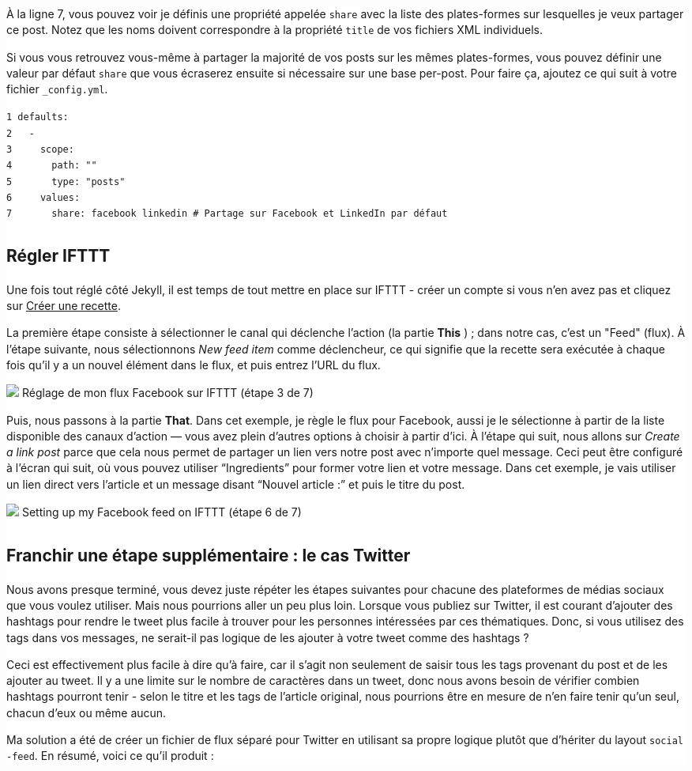 À la ligne 7, vous pouvez voir  je définis une propriété appelée `share` avec la liste des plates-formes sur lesquelles je veux partager ce post. Notez que les noms doivent correspondre à la propriété `title` de vos fichiers XML individuels.

Si vous vous retrouvez vous-même à partager la majorité de vos posts sur les mêmes plates-formes, vous pouvez définir une valeur par défaut `share` que vous écraserez ensuite si nécessaire sur une base per-post. Pour faire ça, ajoutez ce qui suit à votre fichier `_config.yml`.
    
    1 defaults:
    2   -
    3     scope:
    4       path: ""
    5       type: "posts"
    6     values:
    7       share: facebook linkedin # Partage sur Facebook et LinkedIn par défaut

## Régler IFTTT

Une fois tout réglé côté Jekyll, il est temps de tout mettre en place sur IFTTT - créer un compte si vous n’en avez pas et cliquez sur [Créer une recette](https://ifttt.com/myrecipes/personal/new).

La première étape consiste à sélectionner le canal qui déclenche l’action (la partie **This** ) ; dans notre cas, c’est un "Feed" (flux). À l’étape suivante, nous  sélectionnons _New feed item_ comme déclencheur, ce qui signifie que la recette sera exécutée à chaque fois qu’il y a un nouvel élément dans le flux, et puis entrez l’URL du flux. 

![](/assets/posts/2015-04-28-sharing-jekyll-posts-on-social-media-using-front-matter-and-ifttt/IFTTT-1.png) Réglage de mon flux Facebook sur IFTTT (étape 3 de 7)

Puis, nous passons à la partie **That**. Dans cet exemple, je règle le flux pour Facebook, aussi je le sélectionne à partir de la liste disponible des canaux d’action — vous avez plein d’autres options à choisir à partir d’ici. À l’étape qui suit, nous allons sur _Create a link post_ parce que cela nous permet de partager un lien vers notre post avec n’importe quel message. Ceci peut être configuré à l’écran qui suit, où vous pouvez utiliser “Ingredients” pour former votre lien et votre message. Dans cet exemple, je vais utiliser un lien direct vers l’article et un message disant “Nouvel article :” et puis le titre du post.

![](/assets/posts/2015-04-28-sharing-jekyll-posts-on-social-media-using-front-matter-and-ifttt/IFTTT-2.png) Setting up my Facebook feed on IFTTT (étape 6 de 7)

## Franchir une étape supplémentaire : le cas Twitter

Nous avons presque terminé, vous devez juste répéter les étapes suivantes pour chacune des plateformes de médias sociaux que vous voulez utiliser. Mais nous pourrions aller un peu plus loin.  Lorsque vous publiez sur Twitter, il est courant d’ajouter des hashtags pour rendre le tweet plus facile à trouver pour les personnes intéressées par ces thématiques. Donc, si vous utilisez des tags dans vos messages, ne serait-il pas logique de les ajouter à votre tweet comme des hashtags ?

Ceci est effectivement plus facile à dire qu’à faire, car il s’agit non seulement de saisir tous les tags provenant du post et de les ajouter au tweet. Il y a une limite sur le nombre de caractères dans un tweet, donc nous avons besoin de vérifier combien hashtags pourront tenir - selon le titre et les tags de l’article original, nous pourrions être en mesure de n’en faire tenir qu’un seul, chacun d’eux ou même aucun.

Ma solution a été de créer un fichier de flux séparé pour Twitter en utilisant sa propre logique plutôt que d’hériter du layout `social-feed`. En résumé, voici ce qu’il produit : 
